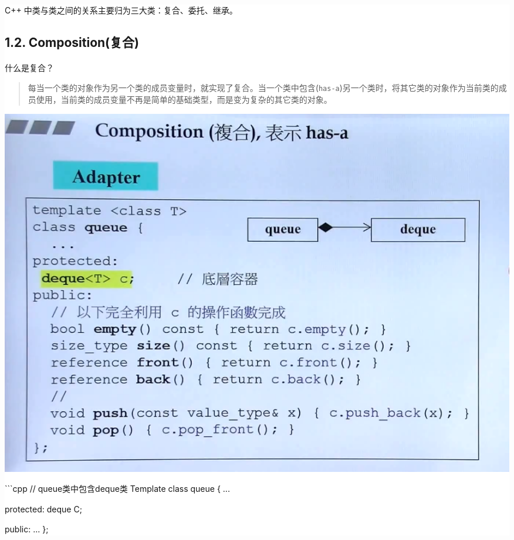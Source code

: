 C++ 中类与类之间的关系主要归为三大类：复合、委托、继承。

## 1.2. Composition(复合)

什么是复合？

> 每当一个类的对象作为另一个类的成员变量时，就实现了复合。当一个类中包含(`has-a`)另一个类时，将其它类的对象作为当前类的成员使用，当前类的成员变量不再是简单的基础类型，而是变为复杂的其它类的对象。

<p><img src="./figures/composition.png"></p>
```cpp
// queue类中包含deque类
Template <class T>
class queue {
  ...

  protected:
    deque<T> C;

  public:
    ...
};
```

